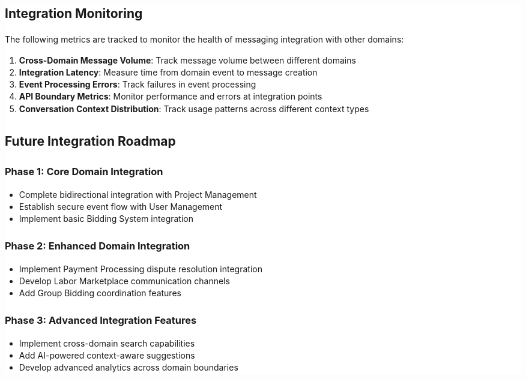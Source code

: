 ## Integration Monitoring

The following metrics are tracked to monitor the health of messaging integration with other domains:

1. **Cross-Domain Message Volume**: Track message volume between different domains
2. **Integration Latency**: Measure time from domain event to message creation
3. **Event Processing Errors**: Track failures in event processing
4. **API Boundary Metrics**: Monitor performance and errors at integration points
5. **Conversation Context Distribution**: Track usage patterns across different context types

## Future Integration Roadmap

### Phase 1: Core Domain Integration
- Complete bidirectional integration with Project Management
- Establish secure event flow with User Management
- Implement basic Bidding System integration

### Phase 2: Enhanced Domain Integration
- Implement Payment Processing dispute resolution integration
- Develop Labor Marketplace communication channels
- Add Group Bidding coordination features

### Phase 3: Advanced Integration Features
- Implement cross-domain search capabilities
- Add AI-powered context-aware suggestions
- Develop advanced analytics across domain boundaries
